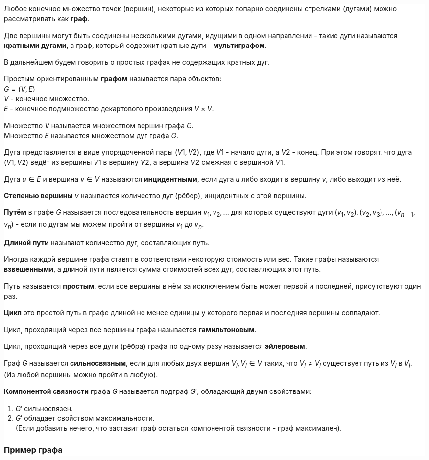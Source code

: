 Любое конечное множество точек (вершин), некоторые из которых попарно соединены стрелками (дугами) можно рассматривать как **граф**.

Две вершины могут быть соединены несколькими дугами, идущими в одном направлении - такие дуги называются **кратными дугами**, а граф, который содержит кратные дуги - **мультиграфом**.

В дальнейшем будем говорить о простых графах не содержащих кратных дуг.


Простым ориентированным **графом** называется пара объектов:  
$G = (V, E)$  
$V$ - конечное множество.  
$E$ - конечное подмножество декартового произведения $V \times V$.  

Множество $V$ называется множеством вершин графа $G$.  
Множество $E$ называется множеством дуг графа $G$.

Дуга представляется в виде упорядоченной пары $(V1, V2)$, где $V1$ - начало дуги, а $V2$ - конец. При этом говорят, что дуга $(V1, V2)$ ведёт из вершины $V1$ в вершину $V2$, а вершина $V2$ смежная с вершиной $V1$.


Дуга $u \in E$ и вершина $v \in V$ называются **инцидентными**, если дуга $u$ либо входит в вершину $v$, либо выходит из неё.

**Степенью вершины** $v$ называется количество дуг (рёбер), инцидентных с этой вершины.

**Путём** в графе $G$ называется последовательность вершин $v_1, v_2, ...$ для которых существуют дуги $(v_1, v_2), (v_2, v_3), ..., (v_{n-1}, v_n)$ - если по дугам мы можем пройти от вершины $v_1$ до $v_n$.

**Длиной пути** называют количество дуг, составляющих путь.

Иногда каждой вершине графа ставят в соответствии некоторую стоимость или вес. Такие графы называются **взвешенными**, а длиной пути является сумма стоимостей всех дуг, составляющих этот путь.

Путь называется **простым**, если все вершины в нём за исключением быть может первой и последней, присутствуют один раз.

**Цикл** это простой путь в графе длиной не менее единицы у которого первая и последняя вершины совпадают.

Цикл, проходящий через все вершины графа называется **гамильтоновым**.

Цикл, проходящий через все дуги (рёбра) графа по одному разу называется **эйлеровым**.

Граф $G$ называется **сильносвязным**, если для любых двух вершин $V_i, V_j \in V$ таких, что $V_i \ne V_j$ существует путь из $V_i$ в $V_j$. (Из любой вершины можно пройти в любую).

**Компонентой связности** графа $G$ называется подграф $G'$, обладающий двумя свойствами:

1. $G'$ сильносвязен.
2. $G'$ обладает свойством максимальности.  
	(Если добавить нечего, что заставит граф остаться компонентой связности - граф максимален).

### Пример графа
